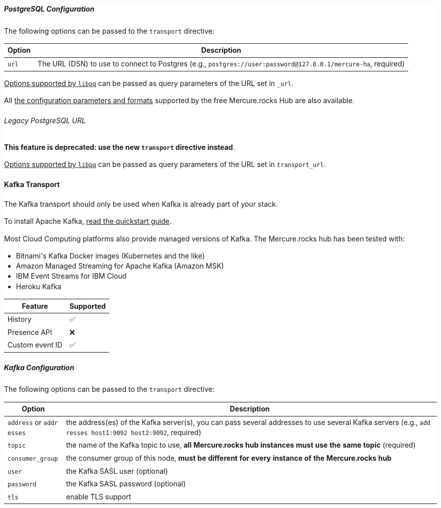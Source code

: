 ##### PostgreSQL Configuration

The following options can be passed to the `transport` directive:

| Option | Description                                                                                                   |
| ------ | ------------------------------------------------------------------------------------------------------------- |
| `url`  | The URL (DSN) to use to connect to Postgres (e.g., `postgres://user:password@127.0.0.1/mercure-ha`, required) |

[Options supported by `libpq`](https://www.postgresql.org/docs/current/libpq-connect.html#LIBPQ-CONNSTRING) can be passed as query parameters of the URL set in `_url`.

All [the configuration parameters and formats](https://mercure.rocks/docs/hub/config) supported by the free Mercure.rocks Hub are also available.

###### Legacy PostgreSQL URL

**This feature is deprecated: use the new `transport` directive instead**.

[Options supported by `libpq`](https://www.postgresql.org/docs/current/libpq-connect.html#LIBPQ-CONNSTRING) can be passed as query parameters of the URL set in `transport_url`.

#### Kafka Transport

The Kafka transport should only be used when Kafka is already part of your stack.

To install Apache Kafka, [read the quickstart guide](https://kafka.apache.org/quickstart).

Most Cloud Computing platforms also provide managed versions of Kafka.
The Mercure.rocks hub has been tested with:

- Bitnami's Kafka Docker images (Kubernetes and the like)
- Amazon Managed Streaming for Apache Kafka (Amazon MSK)
- IBM Event Streams for IBM Cloud
- Heroku Kafka

| Feature         | Supported |
| --------------- | --------- |
| History         | ✅        |
| Presence API    | ❌        |
| Custom event ID | ✅        |

##### Kafka Configuration

The following options can be passed to the `transport` directive:

| Option                   | Description                                                                                                                                             |
| ------------------------ | ------------------------------------------------------------------------------------------------------------------------------------------------------- |
| `address` or `addresses` | the address(es) of the Kafka server(s), you can pass several addresses to use several Kafka servers (e.g., `addresses host1:9092 host2:9092`, required) |
| `topic`                  | the name of the Kafka topic to use, **all Mercure.rocks hub instances must use the same topic** (required)                                              |
| `consumer_group`         | the consumer group of this node, **must be different for every instance of the Mercure.rocks hub**                                                      |
| `user`                   | the Kafka SASL user (optional)                                                                                                                          |
| `password`               | the Kafka SASL password (optional)                                                                                                                      |
| `tls`                    | enable TLS support                                                                                                                                      |
